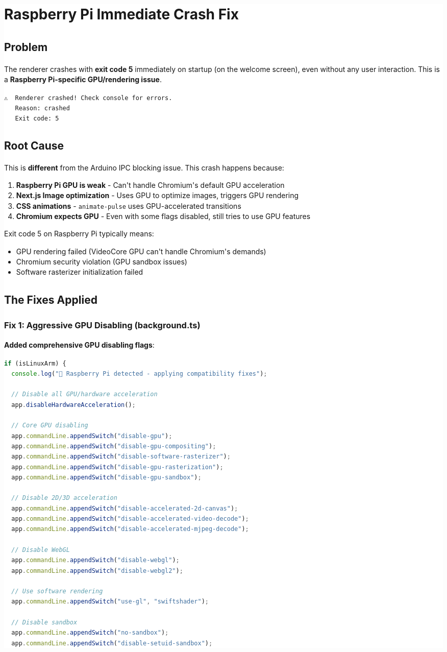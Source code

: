 # Raspberry Pi Immediate Crash Fix

## Problem

The renderer crashes with **exit code 5** immediately on startup (on the welcome screen), even without any user interaction. This is a **Raspberry Pi-specific GPU/rendering issue**.

```
⚠️  Renderer crashed! Check console for errors.
   Reason: crashed
   Exit code: 5
```

## Root Cause

This is **different** from the Arduino IPC blocking issue. This crash happens because:

1. **Raspberry Pi GPU is weak** - Can't handle Chromium's default GPU acceleration
2. **Next.js Image optimization** - Uses GPU to optimize images, triggers GPU rendering
3. **CSS animations** - `animate-pulse` uses GPU-accelerated transitions
4. **Chromium expects GPU** - Even with some flags disabled, still tries to use GPU features

Exit code 5 on Raspberry Pi typically means:

- GPU rendering failed (VideoCore GPU can't handle Chromium's demands)
- Chromium security violation (GPU sandbox issues)
- Software rasterizer initialization failed

## The Fixes Applied

### Fix 1: Aggressive GPU Disabling (background.ts)

**Added comprehensive GPU disabling flags**:

```typescript
if (isLinuxArm) {
  console.log("🍓 Raspberry Pi detected - applying compatibility fixes");

  // Disable all GPU/hardware acceleration
  app.disableHardwareAcceleration();

  // Core GPU disabling
  app.commandLine.appendSwitch("disable-gpu");
  app.commandLine.appendSwitch("disable-gpu-compositing");
  app.commandLine.appendSwitch("disable-software-rasterizer");
  app.commandLine.appendSwitch("disable-gpu-rasterization");
  app.commandLine.appendSwitch("disable-gpu-sandbox");

  // Disable 2D/3D acceleration
  app.commandLine.appendSwitch("disable-accelerated-2d-canvas");
  app.commandLine.appendSwitch("disable-accelerated-video-decode");
  app.commandLine.appendSwitch("disable-accelerated-mjpeg-decode");

  // Disable WebGL
  app.commandLine.appendSwitch("disable-webgl");
  app.commandLine.appendSwitch("disable-webgl2");

  // Use software rendering
  app.commandLine.appendSwitch("use-gl", "swiftshader");

  // Disable sandbox
  app.commandLine.appendSwitch("no-sandbox");
  app.commandLine.appendSwitch("disable-setuid-sandbox");

```